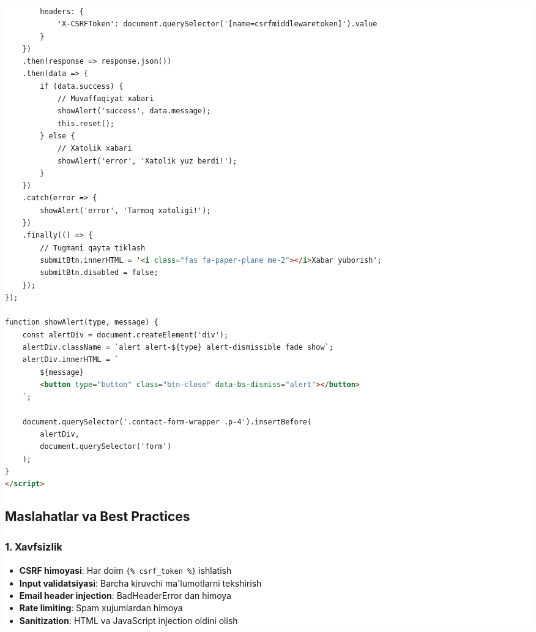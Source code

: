 ```html
        headers: {
            'X-CSRFToken': document.querySelector('[name=csrfmiddlewaretoken]').value
        }
    })
    .then(response => response.json())
    .then(data => {
        if (data.success) {
            // Muvaffaqiyat xabari
            showAlert('success', data.message);
            this.reset();
        } else {
            // Xatolik xabari
            showAlert('error', 'Xatolik yuz berdi!');
        }
    })
    .catch(error => {
        showAlert('error', 'Tarmoq xatoligi!');
    })
    .finally(() => {
        // Tugmani qayta tiklash
        submitBtn.innerHTML = '<i class="fas fa-paper-plane me-2"></i>Xabar yuborish';
        submitBtn.disabled = false;
    });
});

function showAlert(type, message) {
    const alertDiv = document.createElement('div');
    alertDiv.className = `alert alert-${type} alert-dismissible fade show`;
    alertDiv.innerHTML = `
        ${message}
        <button type="button" class="btn-close" data-bs-dismiss="alert"></button>
    `;
    
    document.querySelector('.contact-form-wrapper .p-4').insertBefore(
        alertDiv, 
        document.querySelector('form')
    );
}
</script>
```

## Maslahatlar va Best Practices

### 1. Xavfsizlik
- **CSRF himoyasi**: Har doim `{% csrf_token %}` ishlatish
- **Input validatsiyasi**: Barcha kiruvchi ma'lumotlarni tekshirish
- **Email header injection**: BadHeaderError dan himoya
- **Rate limiting**: Spam xujumlardan himoya
- **Sanitization**: HTML va JavaScript injection oldini olish

